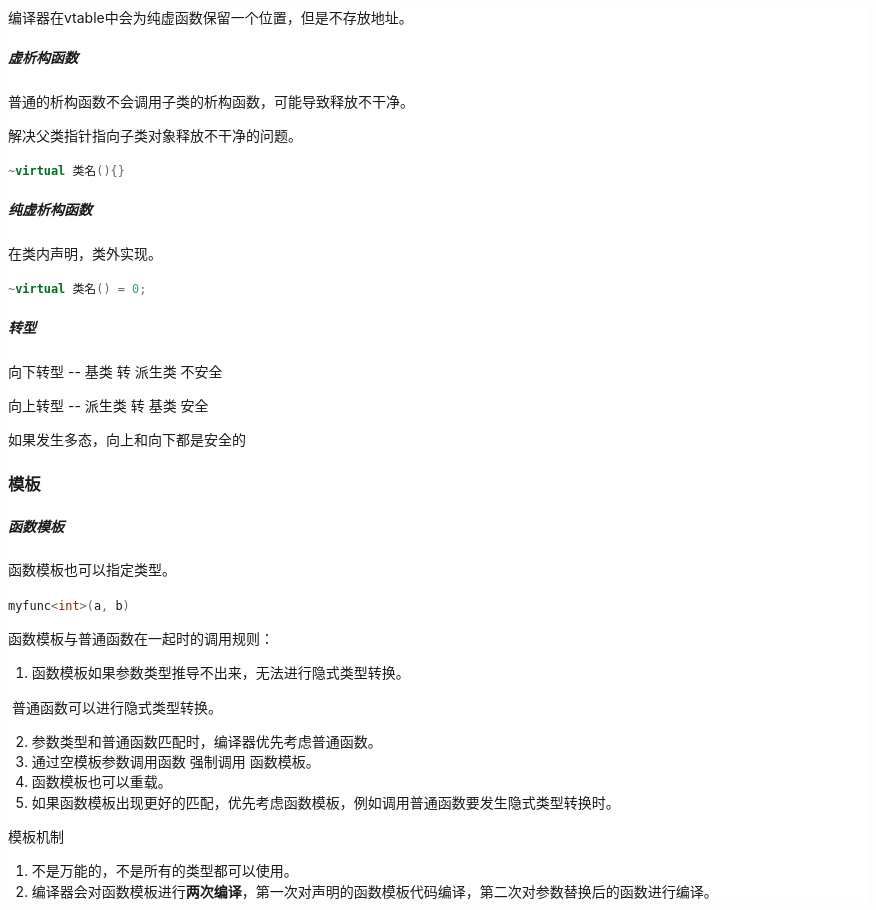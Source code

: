 编译器在vtable中会为纯虚函数保留一个位置，但是不存放地址。

##### 虚析构函数

普通的析构函数不会调用子类的析构函数，可能导致释放不干净。

解决父类指针指向子类对象释放不干净的问题。

```cpp
~virtual 类名(){}
```

##### 纯虚析构函数

在类内声明，类外实现。

```cpp
~virtual 类名() = 0;
```

##### 转型

向下转型 -- 基类 转 派生类 不安全

向上转型 -- 派生类 转 基类 安全

如果发生多态，向上和向下都是安全的



### 模板

##### 函数模板

函数模板也可以指定类型。

```cpp
myfunc<int>(a, b)
```

函数模板与普通函数在一起时的调用规则：

1. 函数模板如果参数类型推导不出来，无法进行隐式类型转换。

​       普通函数可以进行隐式类型转换。

2. 参数类型和普通函数匹配时，编译器优先考虑普通函数。
3. 通过空模板参数调用函数 强制调用 函数模板。
4. 函数模板也可以重载。
5. 如果函数模板出现更好的匹配，优先考虑函数模板，例如调用普通函数要发生隐式类型转换时。

模板机制

1. 不是万能的，不是所有的类型都可以使用。
2. 编译器会对函数模板进行**两次编译**，第一次对声明的函数模板代码编译，第二次对参数替换后的函数进行编译。
